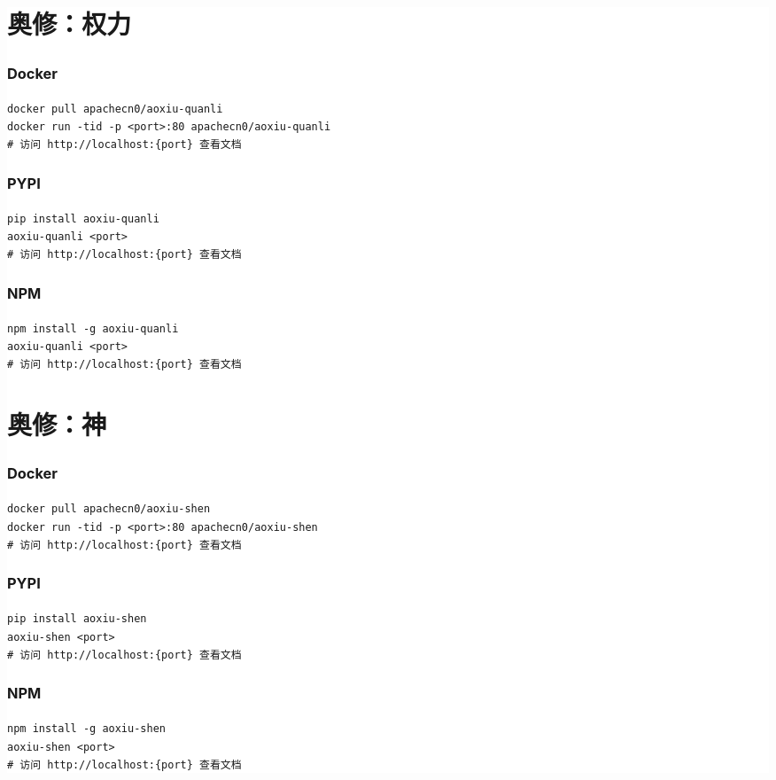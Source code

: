 # 奥修：权力



### Docker

```
docker pull apachecn0/aoxiu-quanli
docker run -tid -p <port>:80 apachecn0/aoxiu-quanli
# 访问 http://localhost:{port} 查看文档
```

### PYPI

```
pip install aoxiu-quanli
aoxiu-quanli <port>
# 访问 http://localhost:{port} 查看文档
```

### NPM

```
npm install -g aoxiu-quanli
aoxiu-quanli <port>
# 访问 http://localhost:{port} 查看文档
```

# 奥修：神



### Docker

```
docker pull apachecn0/aoxiu-shen
docker run -tid -p <port>:80 apachecn0/aoxiu-shen
# 访问 http://localhost:{port} 查看文档
```

### PYPI

```
pip install aoxiu-shen
aoxiu-shen <port>
# 访问 http://localhost:{port} 查看文档
```

### NPM

```
npm install -g aoxiu-shen
aoxiu-shen <port>
# 访问 http://localhost:{port} 查看文档
```

